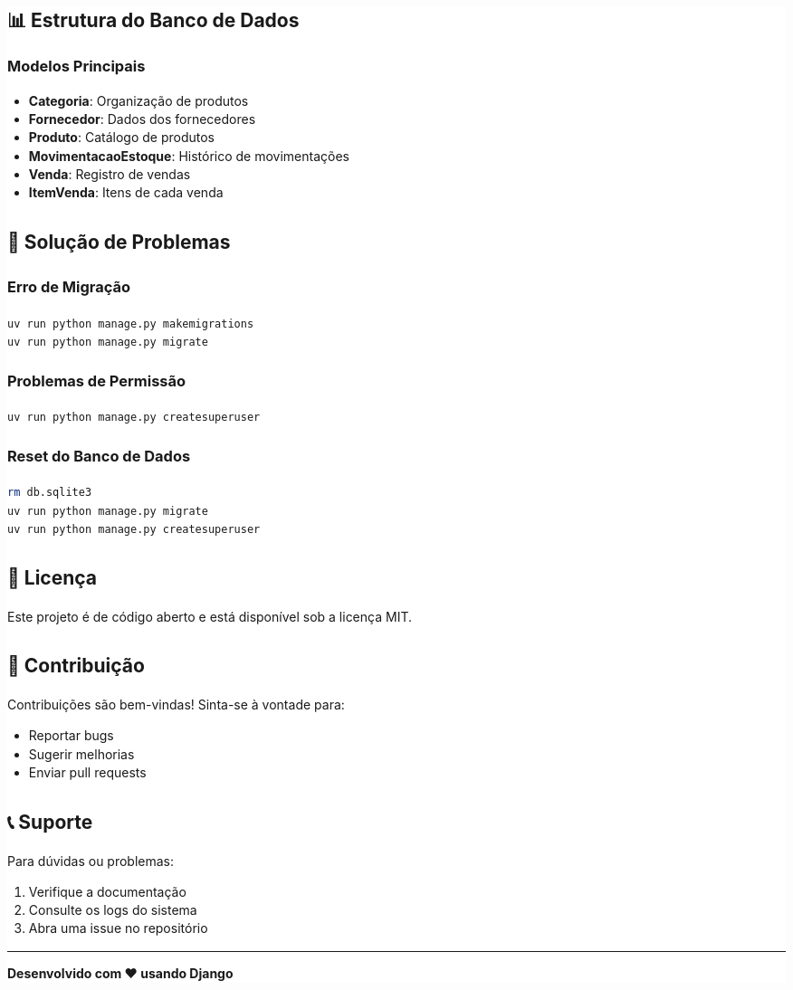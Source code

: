 ## 📊 Estrutura do Banco de Dados

### Modelos Principais
- **Categoria**: Organização de produtos
- **Fornecedor**: Dados dos fornecedores
- **Produto**: Catálogo de produtos
- **MovimentacaoEstoque**: Histórico de movimentações
- **Venda**: Registro de vendas
- **ItemVenda**: Itens de cada venda

## 🚨 Solução de Problemas

### Erro de Migração
```bash
uv run python manage.py makemigrations
uv run python manage.py migrate
```

### Problemas de Permissão
```bash
uv run python manage.py createsuperuser
```

### Reset do Banco de Dados
```bash
rm db.sqlite3
uv run python manage.py migrate
uv run python manage.py createsuperuser
```

## 📝 Licença

Este projeto é de código aberto e está disponível sob a licença MIT.

## 🤝 Contribuição

Contribuições são bem-vindas! Sinta-se à vontade para:
- Reportar bugs
- Sugerir melhorias
- Enviar pull requests

## 📞 Suporte

Para dúvidas ou problemas:
1. Verifique a documentação
2. Consulte os logs do sistema
3. Abra uma issue no repositório

---

**Desenvolvido com ❤️ usando Django**
